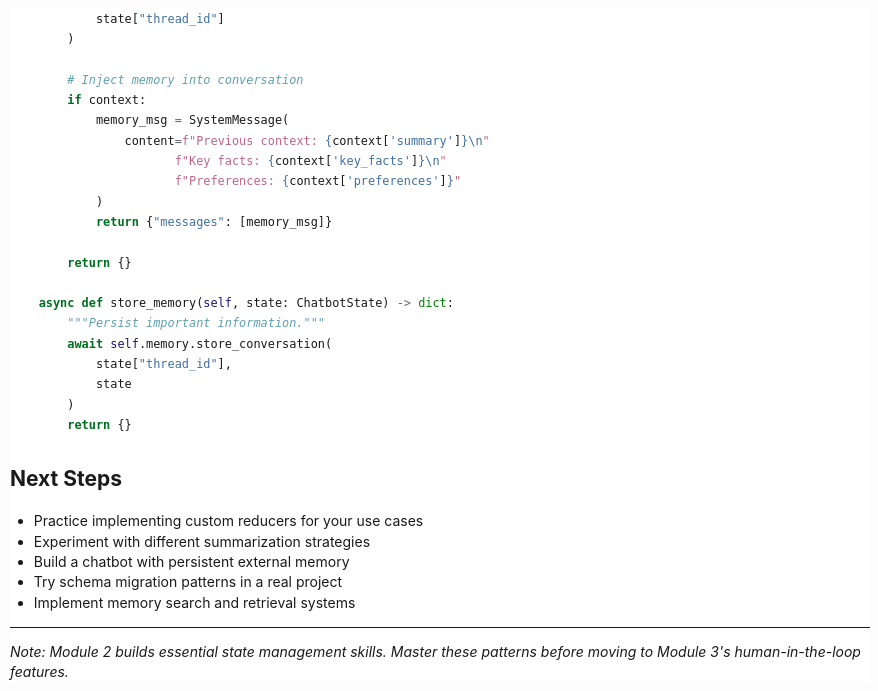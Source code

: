 ```python
            state["thread_id"]
        )
        
        # Inject memory into conversation
        if context:
            memory_msg = SystemMessage(
                content=f"Previous context: {context['summary']}\n"
                       f"Key facts: {context['key_facts']}\n"
                       f"Preferences: {context['preferences']}"
            )
            return {"messages": [memory_msg]}
        
        return {}
    
    async def store_memory(self, state: ChatbotState) -> dict:
        """Persist important information."""
        await self.memory.store_conversation(
            state["thread_id"],
            state
        )
        return {}
```

## Next Steps
- Practice implementing custom reducers for your use cases
- Experiment with different summarization strategies
- Build a chatbot with persistent external memory
- Try schema migration patterns in a real project
- Implement memory search and retrieval systems

---
*Note: Module 2 builds essential state management skills. Master these patterns before moving to Module 3's human-in-the-loop features.*
